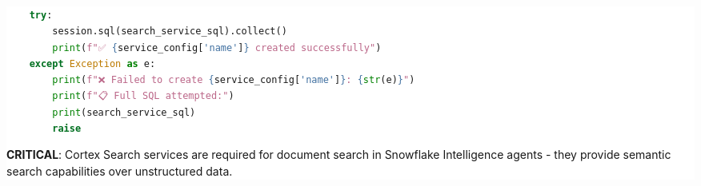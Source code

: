 ```python
    try:
        session.sql(search_service_sql).collect()
        print(f"✅ {service_config['name']} created successfully")
    except Exception as e:
        print(f"❌ Failed to create {service_config['name']}: {str(e)}")
        print(f"📋 Full SQL attempted:")
        print(search_service_sql)
        raise
```

**CRITICAL**: Cortex Search services are required for document search in Snowflake Intelligence agents - they provide semantic search capabilities over unstructured data.